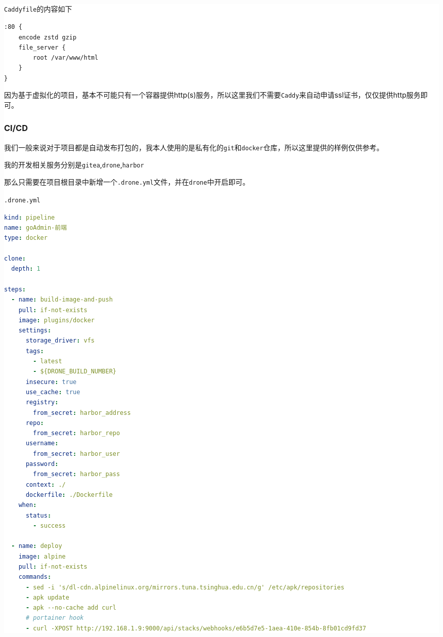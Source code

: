 `Caddyfile`的内容如下

```
:80 {
	encode zstd gzip
    file_server {
        root /var/www/html
    }
}
```

因为基于虚拟化的项目，基本不可能只有一个容器提供http(s)服务，所以这里我们不需要`Caddy`来自动申请ssl证书，仅仅提供http服务即可。

### CI/CD

我们一般来说对于项目都是自动发布打包的，我本人使用的是私有化的`git`和`docker`仓库，所以这里提供的样例仅供参考。

我的开发相关服务分别是`gitea`,`drone`,`harbor`

那么只需要在项目根目录中新增一个`.drone.yml`文件，并在`drone`中开启即可。

`.drone.yml`

```yml
kind: pipeline
name: goAdmin-前端
type: docker

clone:
  depth: 1

steps:
  - name: build-image-and-push
    pull: if-not-exists
    image: plugins/docker
    settings:
      storage_driver: vfs
      tags:
        - latest
        - ${DRONE_BUILD_NUMBER}
      insecure: true
      use_cache: true
      registry:
        from_secret: harbor_address
      repo:
        from_secret: harbor_repo
      username:
        from_secret: harbor_user
      password:
        from_secret: harbor_pass
      context: ./
      dockerfile: ./Dockerfile
    when:
      status:
        - success

  - name: deploy
    image: alpine
    pull: if-not-exists
    commands:
      - sed -i 's/dl-cdn.alpinelinux.org/mirrors.tuna.tsinghua.edu.cn/g' /etc/apk/repositories
      - apk update
      - apk --no-cache add curl
      # portainer hook
      - curl -XPOST http://192.168.1.9:9000/api/stacks/webhooks/e6b5d7e5-1aea-410e-854b-8fb01cd9fd37

```